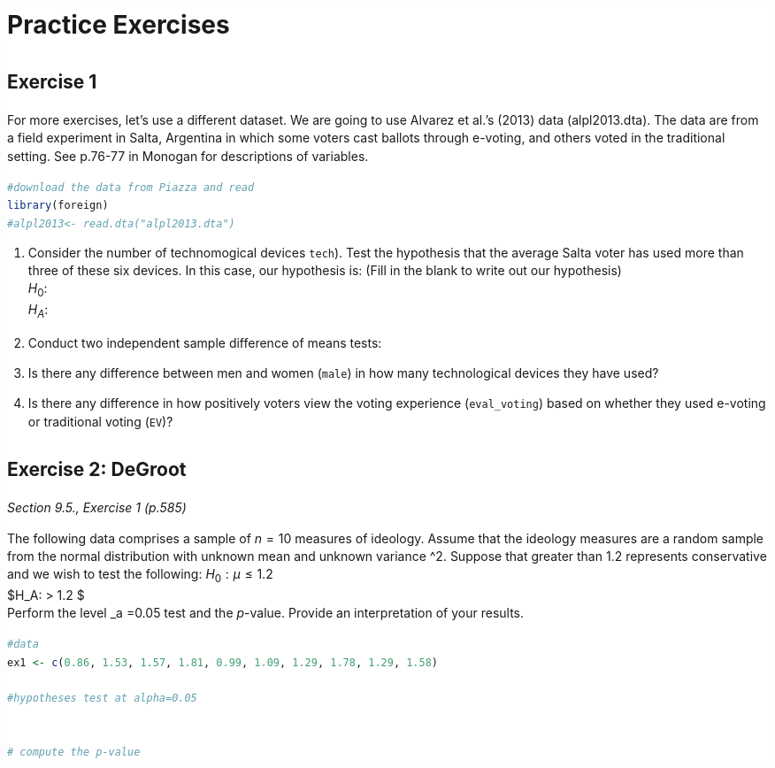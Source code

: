# Practice Exercises

## Exercise 1

For more exercises, let’s use a different dataset. We are going to use
Alvarez et al.’s (2013) data (alpl2013.dta). The data are from a field
experiment in Salta, Argentina in which some voters cast ballots through
e-voting, and others voted in the traditional setting. See p.76-77 in
Monogan for descriptions of variables.

``` r
#download the data from Piazza and read 
library(foreign)
#alpl2013<- read.dta("alpl2013.dta")
```

1.  Consider the number of technomogical devices `tech`). Test the
    hypothesis that the average Salta voter has used more than three of
    these six devices. In this case, our hypothesis is: (Fill in the
    blank to write out our hypothesis)  
    $H_0:$  
    $H_A:$

2.  Conduct two independent sample difference of means tests:



1.  Is there any difference between men and women (`male`) in how many
    technological devices they have used?
2.  Is there any difference in how positively voters view the voting
    experience (`eval_voting`) based on whether they used e-voting or
    traditional voting (`EV`)?

## Exercise 2: DeGroot

*Section 9.5., Exercise 1 (p.585)*

The following data comprises a sample of $n=10$ measures of ideology.
Assume that the ideology measures are a random sample from the normal
distribution with unknown mean and unknown variance ^2. Suppose that
greater than 1.2 represents conservative and we wish to test the
following: $H_0: \mu \le 1.2$  
\$H_A: \> 1.2 \$  
Perform the level \_a =0.05 test and the $p$-value. Provide an
interpretation of your results.

``` r
#data
ex1 <- c(0.86, 1.53, 1.57, 1.81, 0.99, 1.09, 1.29, 1.78, 1.29, 1.58)

#hypotheses test at alpha=0.05


# compute the p-value
```
